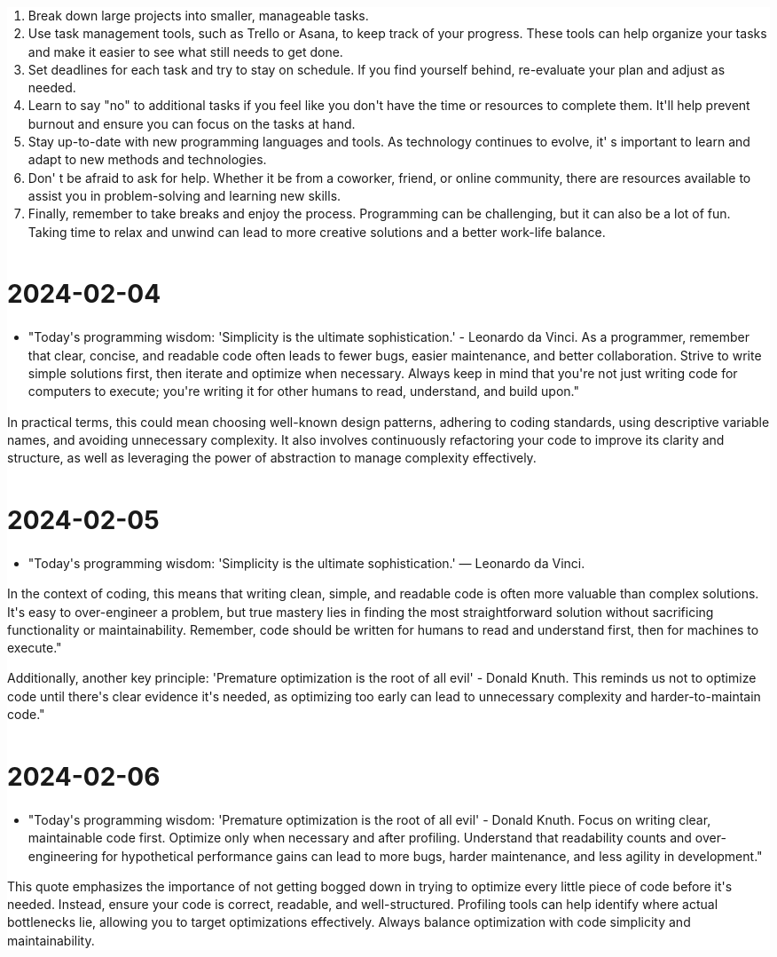1. Break down large projects into smaller, manageable tasks.
2. Use task management tools, such as Trello or Asana, to keep track of your progress. These tools can help organize your tasks and make it easier to see what still needs to get done. 
3. Set deadlines for each task and try to stay on schedule. If you find yourself behind, re-evaluate your plan and adjust as needed.  
4. Learn to say "no" to additional tasks if you feel like you don't have the time or resources to complete them. It'll help prevent burnout and ensure you can focus on the tasks at hand.   
5. Stay up-to-date with new programming languages and tools. As technology continues to evolve, it' s important to learn and adapt to new methods and technologies.    
6. Don' t be afraid to ask for help. Whether it be from a coworker, friend, or online community, there are resources available to assist you in problem-solving and learning new skills.     
7. Finally, remember to take breaks and enjoy the process. Programming can be challenging, but it can also be a lot of fun. Taking time to relax and unwind can lead to more creative solutions and a better work-life balance.

# 2024-02-04
- "Today's programming wisdom: 'Simplicity is the ultimate sophistication.' - Leonardo da Vinci. As a programmer, remember that clear, concise, and readable code often leads to fewer bugs, easier maintenance, and better collaboration. Strive to write simple solutions first, then iterate and optimize when necessary. Always keep in mind that you're not just writing code for computers to execute; you're writing it for other humans to read, understand, and build upon." 

In practical terms, this could mean choosing well-known design patterns, adhering to coding standards, using descriptive variable names, and avoiding unnecessary complexity. It also involves continuously refactoring your code to improve its clarity and structure, as well as leveraging the power of abstraction to manage complexity effectively.

# 2024-02-05
- "Today's programming wisdom: 'Simplicity is the ultimate sophistication.' — Leonardo da Vinci. 

In the context of coding, this means that writing clean, simple, and readable code is often more valuable than complex solutions. It's easy to over-engineer a problem, but true mastery lies in finding the most straightforward solution without sacrificing functionality or maintainability. Remember, code should be written for humans to read and understand first, then for machines to execute." 

Additionally, another key principle: 'Premature optimization is the root of all evil' - Donald Knuth. This reminds us not to optimize code until there's clear evidence it's needed, as optimizing too early can lead to unnecessary complexity and harder-to-maintain code."

# 2024-02-06
- "Today's programming wisdom: 'Premature optimization is the root of all evil' - Donald Knuth. Focus on writing clear, maintainable code first. Optimize only when necessary and after profiling. Understand that readability counts and over-engineering for hypothetical performance gains can lead to more bugs, harder maintenance, and less agility in development." 

This quote emphasizes the importance of not getting bogged down in trying to optimize every little piece of code before it's needed. Instead, ensure your code is correct, readable, and well-structured. Profiling tools can help identify where actual bottlenecks lie, allowing you to target optimizations effectively. Always balance optimization with code simplicity and maintainability.

